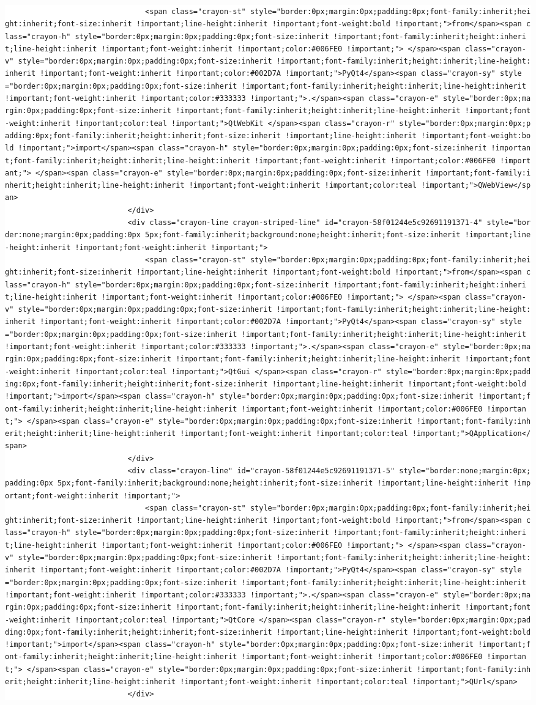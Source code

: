 									<span class="crayon-st" style="border:0px;margin:0px;padding:0px;font-family:inherit;height:inherit;font-size:inherit !important;line-height:inherit !important;font-weight:bold !important;">from</span><span class="crayon-h" style="border:0px;margin:0px;padding:0px;font-size:inherit !important;font-family:inherit;height:inherit;line-height:inherit !important;font-weight:inherit !important;color:#006FE0 !important;"> </span><span class="crayon-v" style="border:0px;margin:0px;padding:0px;font-size:inherit !important;font-family:inherit;height:inherit;line-height:inherit !important;font-weight:inherit !important;color:#002D7A !important;">PyQt4</span><span class="crayon-sy" style="border:0px;margin:0px;padding:0px;font-size:inherit !important;font-family:inherit;height:inherit;line-height:inherit !important;font-weight:inherit !important;color:#333333 !important;">.</span><span class="crayon-e" style="border:0px;margin:0px;padding:0px;font-size:inherit !important;font-family:inherit;height:inherit;line-height:inherit !important;font-weight:inherit !important;color:teal !important;">QtWebKit </span><span class="crayon-r" style="border:0px;margin:0px;padding:0px;font-family:inherit;height:inherit;font-size:inherit !important;line-height:inherit !important;font-weight:bold !important;">import</span><span class="crayon-h" style="border:0px;margin:0px;padding:0px;font-size:inherit !important;font-family:inherit;height:inherit;line-height:inherit !important;font-weight:inherit !important;color:#006FE0 !important;"> </span><span class="crayon-e" style="border:0px;margin:0px;padding:0px;font-size:inherit !important;font-family:inherit;height:inherit;line-height:inherit !important;font-weight:inherit !important;color:teal !important;">QWebView</span>
								</div>
								<div class="crayon-line crayon-striped-line" id="crayon-58f01244e5c92691191371-4" style="border:none;margin:0px;padding:0px 5px;font-family:inherit;background:none;height:inherit;font-size:inherit !important;line-height:inherit !important;font-weight:inherit !important;">
									<span class="crayon-st" style="border:0px;margin:0px;padding:0px;font-family:inherit;height:inherit;font-size:inherit !important;line-height:inherit !important;font-weight:bold !important;">from</span><span class="crayon-h" style="border:0px;margin:0px;padding:0px;font-size:inherit !important;font-family:inherit;height:inherit;line-height:inherit !important;font-weight:inherit !important;color:#006FE0 !important;"> </span><span class="crayon-v" style="border:0px;margin:0px;padding:0px;font-size:inherit !important;font-family:inherit;height:inherit;line-height:inherit !important;font-weight:inherit !important;color:#002D7A !important;">PyQt4</span><span class="crayon-sy" style="border:0px;margin:0px;padding:0px;font-size:inherit !important;font-family:inherit;height:inherit;line-height:inherit !important;font-weight:inherit !important;color:#333333 !important;">.</span><span class="crayon-e" style="border:0px;margin:0px;padding:0px;font-size:inherit !important;font-family:inherit;height:inherit;line-height:inherit !important;font-weight:inherit !important;color:teal !important;">QtGui </span><span class="crayon-r" style="border:0px;margin:0px;padding:0px;font-family:inherit;height:inherit;font-size:inherit !important;line-height:inherit !important;font-weight:bold !important;">import</span><span class="crayon-h" style="border:0px;margin:0px;padding:0px;font-size:inherit !important;font-family:inherit;height:inherit;line-height:inherit !important;font-weight:inherit !important;color:#006FE0 !important;"> </span><span class="crayon-e" style="border:0px;margin:0px;padding:0px;font-size:inherit !important;font-family:inherit;height:inherit;line-height:inherit !important;font-weight:inherit !important;color:teal !important;">QApplication</span>
								</div>
								<div class="crayon-line" id="crayon-58f01244e5c92691191371-5" style="border:none;margin:0px;padding:0px 5px;font-family:inherit;background:none;height:inherit;font-size:inherit !important;line-height:inherit !important;font-weight:inherit !important;">
									<span class="crayon-st" style="border:0px;margin:0px;padding:0px;font-family:inherit;height:inherit;font-size:inherit !important;line-height:inherit !important;font-weight:bold !important;">from</span><span class="crayon-h" style="border:0px;margin:0px;padding:0px;font-size:inherit !important;font-family:inherit;height:inherit;line-height:inherit !important;font-weight:inherit !important;color:#006FE0 !important;"> </span><span class="crayon-v" style="border:0px;margin:0px;padding:0px;font-size:inherit !important;font-family:inherit;height:inherit;line-height:inherit !important;font-weight:inherit !important;color:#002D7A !important;">PyQt4</span><span class="crayon-sy" style="border:0px;margin:0px;padding:0px;font-size:inherit !important;font-family:inherit;height:inherit;line-height:inherit !important;font-weight:inherit !important;color:#333333 !important;">.</span><span class="crayon-e" style="border:0px;margin:0px;padding:0px;font-size:inherit !important;font-family:inherit;height:inherit;line-height:inherit !important;font-weight:inherit !important;color:teal !important;">QtCore </span><span class="crayon-r" style="border:0px;margin:0px;padding:0px;font-family:inherit;height:inherit;font-size:inherit !important;line-height:inherit !important;font-weight:bold !important;">import</span><span class="crayon-h" style="border:0px;margin:0px;padding:0px;font-size:inherit !important;font-family:inherit;height:inherit;line-height:inherit !important;font-weight:inherit !important;color:#006FE0 !important;"> </span><span class="crayon-e" style="border:0px;margin:0px;padding:0px;font-size:inherit !important;font-family:inherit;height:inherit;line-height:inherit !important;font-weight:inherit !important;color:teal !important;">QUrl</span>
								</div>